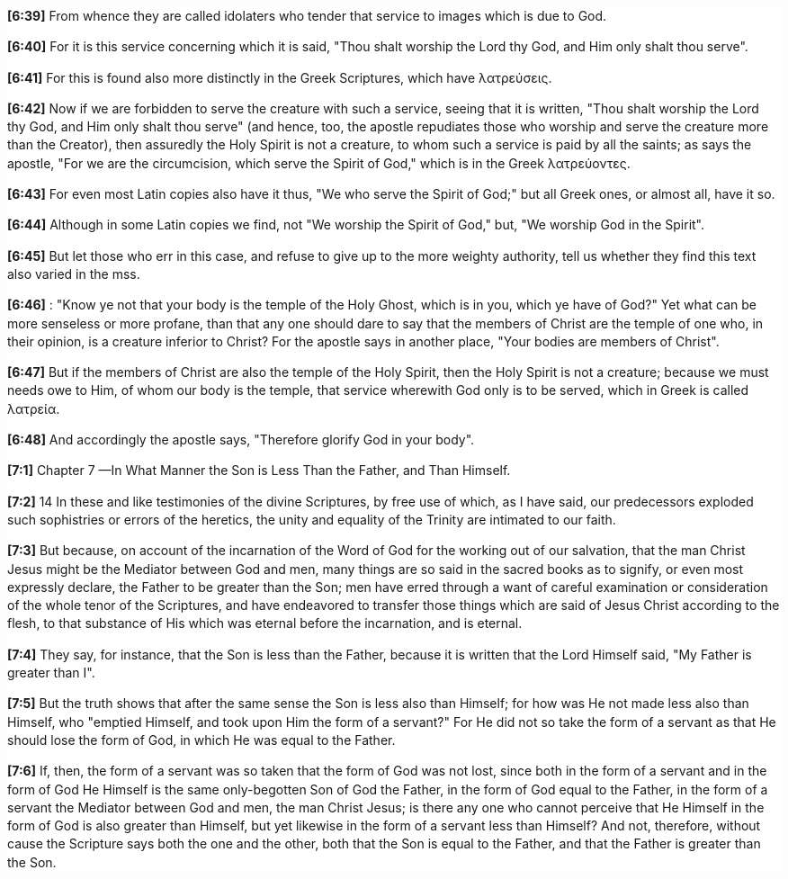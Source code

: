 **[6:39]** From whence they are called idolaters who tender that service to images which is due to God.

**[6:40]** For it is this service concerning which it is said, "Thou shalt worship the Lord thy God, and Him only shalt thou serve".

**[6:41]** For this is found also more distinctly in the Greek Scriptures, which have λατρεύσεις.

**[6:42]** Now if we are forbidden to serve the creature with such a service, seeing that it is written, "Thou shalt worship the Lord thy God, and Him only shalt thou serve" (and hence, too, the apostle repudiates those who worship and serve the creature more than the Creator), then assuredly the Holy Spirit is not a creature, to whom such a service is paid by all the saints; as says the apostle, "For we are the circumcision, which serve the Spirit of God," which is in the Greek λατρεύοντες.

**[6:43]** For even most Latin copies also have it thus, "We who serve the Spirit of God;" but all Greek ones, or almost all, have it so.

**[6:44]** Although in some Latin copies we find, not "We worship the Spirit of God," but, "We worship God in the Spirit".

**[6:45]** But let those who err in this case, and refuse to give up to the more weighty authority, tell us whether they find this text also varied in the mss.

**[6:46]** : "Know ye not that your body is the temple of the Holy Ghost, which is in you, which ye have of God?" Yet what can be more senseless or more profane, than that any one should dare to say that the members of Christ are the temple of one who, in their opinion, is a creature inferior to Christ? For the apostle says in another place, "Your bodies are members of Christ".

**[6:47]** But if the members of Christ are also the temple of the Holy Spirit, then the Holy Spirit is not a creature; because we must needs owe to Him, of whom our body is the temple, that service wherewith God only is to be served, which in Greek is called λατρεία.

**[6:48]** And accordingly the apostle says, "Therefore glorify God in your body".

**[7:1]** Chapter 7 —In What Manner the Son is Less Than the Father, and Than Himself.

**[7:2]** 14  In these and like testimonies of the divine Scriptures, by free use of which, as I have said, our predecessors exploded such sophistries or errors of the heretics, the unity and equality of the Trinity are intimated to our faith.

**[7:3]** But because, on account of the incarnation of the Word of God for the working out of our salvation, that the man Christ Jesus might be the Mediator between God and men, many things are so said in the sacred books as to signify, or even most expressly declare, the Father to be greater than the Son; men have erred through a want of careful examination or consideration of the whole tenor of the Scriptures, and have endeavored to transfer those things which are said of Jesus Christ according to the flesh, to that substance of His which was eternal before the incarnation, and is eternal.

**[7:4]** They say, for instance, that the Son is less than the Father, because it is written that the Lord Himself said, "My Father is greater than I".

**[7:5]** But the truth shows that after the same sense the Son is less also than Himself; for how was He not made less also than Himself, who "emptied Himself, and took upon Him the form of a servant?" For He did not so take the form of a servant as that He should lose the form of God, in which He was equal to the Father.

**[7:6]** If, then, the form of a servant was so taken that the form of God was not lost, since both in the form of a servant and in the form of God He Himself is the same only-begotten Son of God the Father, in the form of God equal to the Father, in the form of a servant the Mediator between God and men, the man Christ Jesus; is there any one who cannot perceive that He Himself in the form of God is also greater than Himself, but yet likewise in the form of a servant less than Himself? And not, therefore, without cause the Scripture says both the one and the other, both that the Son is equal to the Father, and that the Father is greater than the Son.
